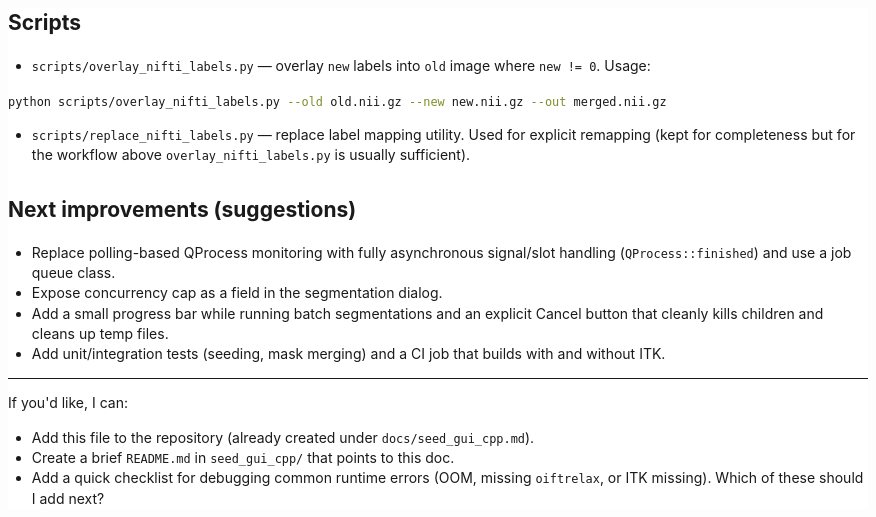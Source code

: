 ## Scripts
- `scripts/overlay_nifti_labels.py` — overlay `new` labels into `old` image where `new != 0`. Usage:

```bash
python scripts/overlay_nifti_labels.py --old old.nii.gz --new new.nii.gz --out merged.nii.gz
```

- `scripts/replace_nifti_labels.py` — replace label mapping utility. Used for explicit remapping (kept for completeness but for the workflow above `overlay_nifti_labels.py` is usually sufficient).

## Next improvements (suggestions)
- Replace polling-based QProcess monitoring with fully asynchronous signal/slot handling (`QProcess::finished`) and use a job queue class.
- Expose concurrency cap as a field in the segmentation dialog.
- Add a small progress bar while running batch segmentations and an explicit Cancel button that cleanly kills children and cleans up temp files.
- Add unit/integration tests (seeding, mask merging) and a CI job that builds with and without ITK.

---

If you'd like, I can:
- Add this file to the repository (already created under `docs/seed_gui_cpp.md`).
- Create a brief `README.md` in `seed_gui_cpp/` that points to this doc.
- Add a quick checklist for debugging common runtime errors (OOM, missing `oiftrelax`, or ITK missing). Which of these should I add next?
